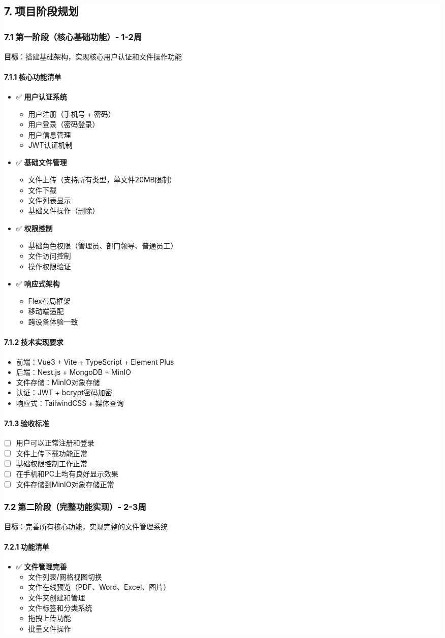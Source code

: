 ## 7. 项目阶段规划

### 7.1 第一阶段（核心基础功能）- 1-2周

**目标**：搭建基础架构，实现核心用户认证和文件操作功能

#### 7.1.1 核心功能清单
- ✅ **用户认证系统**
  - 用户注册（手机号 + 密码）
  - 用户登录（密码登录）
  - 用户信息管理
  - JWT认证机制

- ✅ **基础文件管理**
  - 文件上传（支持所有类型，单文件20MB限制）
  - 文件下载
  - 文件列表显示
  - 基础文件操作（删除）

- ✅ **权限控制**
  - 基础角色权限（管理员、部门领导、普通员工）
  - 文件访问控制
  - 操作权限验证

- ✅ **响应式架构**
  - Flex布局框架
  - 移动端适配
  - 跨设备体验一致

#### 7.1.2 技术实现要求
- 前端：Vue3 + Vite + TypeScript + Element Plus
- 后端：Nest.js + MongoDB + MinIO
- 文件存储：MinIO对象存储
- 认证：JWT + bcrypt密码加密
- 响应式：TailwindCSS + 媒体查询

#### 7.1.3 验收标准
- [ ] 用户可以正常注册和登录
- [ ] 文件上传下载功能正常
- [ ] 基础权限控制工作正常
- [ ] 在手机和PC上均有良好显示效果
- [ ] 文件存储到MinIO对象存储正常

### 7.2 第二阶段（完整功能实现）- 2-3周

**目标**：完善所有核心功能，实现完整的文件管理系统

#### 7.2.1 功能清单
- ✅ **文件管理完善**
  - 文件列表/网格视图切换
  - 文件在线预览（PDF、Word、Excel、图片）
  - 文件夹创建和管理
  - 文件标签和分类系统
  - 拖拽上传功能
  - 批量文件操作
